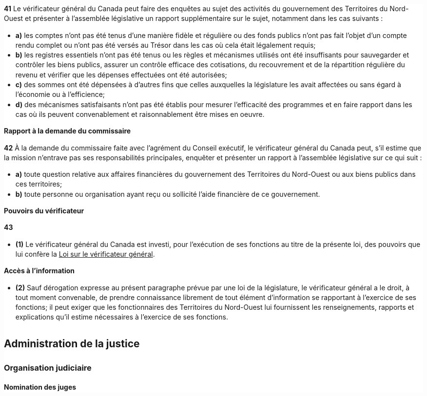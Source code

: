 **41** Le vérificateur général du Canada peut faire des enquêtes au sujet des activités du gouvernement des Territoires du Nord-Ouest et présenter à l’assemblée législative un rapport supplémentaire sur le sujet, notamment dans les cas suivants :
- **a)** les comptes n’ont pas été tenus d’une manière fidèle et régulière ou des fonds publics n’ont pas fait l’objet d’un compte rendu complet ou n’ont pas été versés au Trésor dans les cas où cela était légalement requis;
- **b)** les registres essentiels n’ont pas été tenus ou les règles et mécanismes utilisés ont été insuffisants pour sauvegarder et contrôler les biens publics, assurer un contrôle efficace des cotisations, du recouvrement et de la répartition régulière du revenu et vérifier que les dépenses effectuées ont été autorisées;
- **c)** des sommes ont été dépensées à d’autres fins que celles auxquelles la législature les avait affectées ou sans égard à l’économie ou à l’efficience;
- **d)** des mécanismes satisfaisants n’ont pas été établis pour mesurer l’efficacité des programmes et en faire rapport dans les cas où ils peuvent convenablement et raisonnablement être mises en oeuvre.




**Rapport à la demande du commissaire**

**42** À la demande du commissaire faite avec l’agrément du Conseil exécutif, le vérificateur général du Canada peut, s’il estime que la mission n’entrave pas ses responsabilités principales, enquêter et présenter un rapport à l’assemblée législative sur ce qui suit :
- **a)** toute question relative aux affaires financières du gouvernement des Territoires du Nord-Ouest ou aux biens publics dans ces territoires;
- **b)** toute personne ou organisation ayant reçu ou sollicité l’aide financière de ce gouvernement.




**Pouvoirs du vérificateur**

**43** 

- **(1)** Le vérificateur général du Canada est investi, pour l’exécution de ses fonctions au titre de la présente loi, des pouvoirs que lui confère la [Loi sur le vérificateur général](/fr/Lois/Lois%20révisées%20du%20Canada/A/A-17.md).

**Accès à l’information**

- **(2)** Sauf dérogation expresse au présent paragraphe prévue par une loi de la législature, le vérificateur général a le droit, à tout moment convenable, de prendre connaissance librement de tout élément d’information se rapportant à l’exercice de ses fonctions; il peut exiger que les fonctionnaires des Territoires du Nord-Ouest lui fournissent les renseignements, rapports et explications qu’il estime nécessaires à l’exercice de ses fonctions.




## Administration de la justice



### Organisation judiciaire



**Nomination des juges**
